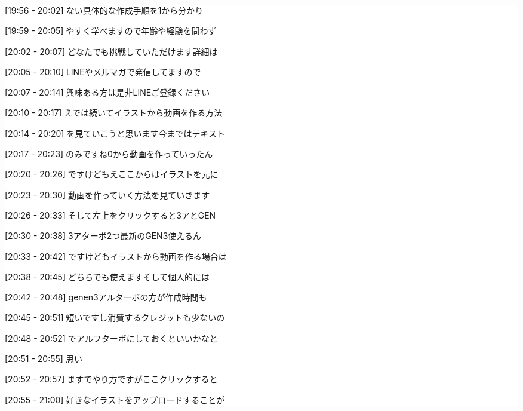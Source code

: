 [19:56 - 20:02]
ない具体的な作成手順を1から分かり

[19:59 - 20:05]
やすく学べますので年齢や経験を問わず

[20:02 - 20:07]
どなたでも挑戦していただけます詳細は

[20:05 - 20:10]
LINEやメルマガで発信してますので

[20:07 - 20:14]
興味ある方は是非LINEご登録ください

[20:10 - 20:17]
えでは続いてイラストから動画を作る方法

[20:14 - 20:20]
を見ていこうと思います今まではテキスト

[20:17 - 20:23]
のみですね0から動画を作っていったん

[20:20 - 20:26]
ですけどもえここからはイラストを元に

[20:23 - 20:30]
動画を作っていく方法を見ていきます

[20:26 - 20:33]
そして左上をクリックすると3アとGEN

[20:30 - 20:38]
3アターボ2つ最新のGEN3使えるん

[20:33 - 20:42]
ですけどもイラストから動画を作る場合は

[20:38 - 20:45]
どちらでも使えますそして個人的には

[20:42 - 20:48]
genen3アルターボの方が作成時間も

[20:45 - 20:51]
短いですし消費するクレジットも少ないの

[20:48 - 20:52]
でアルフターボにしておくといいかなと

[20:51 - 20:55]
思い

[20:52 - 20:57]
ますでやり方ですがここクリックすると

[20:55 - 21:00]
好きなイラストをアップロードすることが
